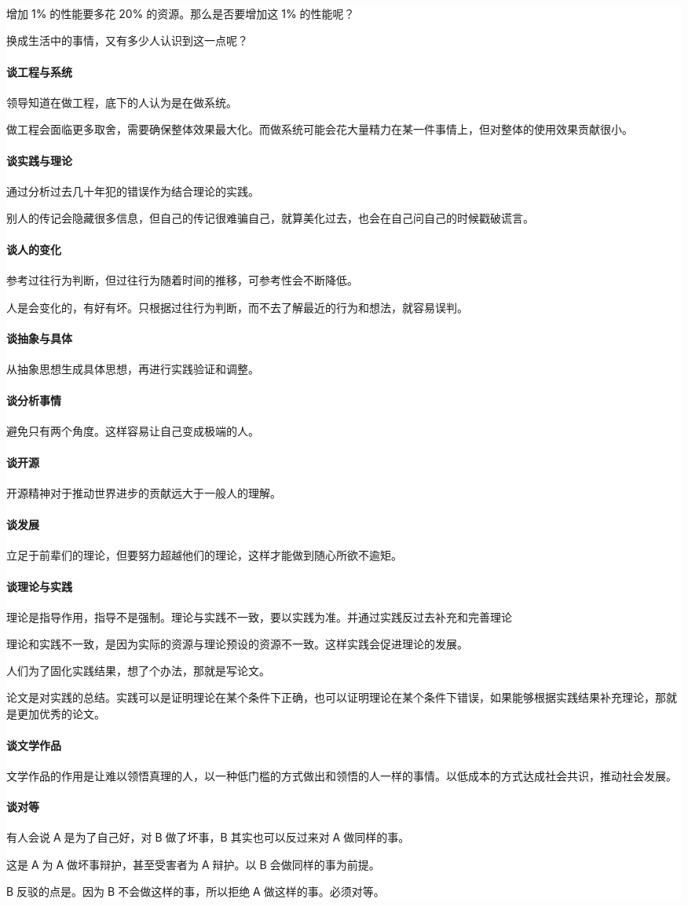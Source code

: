 增加 1% 的性能要多花 20% 的资源。那么是否要增加这 1% 的性能呢？

换成生活中的事情，又有多少人认识到这一点呢？

#### 谈工程与系统

领导知道在做工程，底下的人认为是在做系统。

做工程会面临更多取舍，需要确保整体效果最大化。而做系统可能会花大量精力在某一件事情上，但对整体的使用效果贡献很小。

#### 谈实践与理论

通过分析过去几十年犯的错误作为结合理论的实践。

别人的传记会隐藏很多信息，但自己的传记很难骗自己，就算美化过去，也会在自己问自己的时候戳破谎言。

#### 谈人的变化

参考过往行为判断，但过往行为随着时间的推移，可参考性会不断降低。

人是会变化的，有好有坏。只根据过往行为判断，而不去了解最近的行为和想法，就容易误判。


#### 谈抽象与具体

从抽象思想生成具体思想，再进行实践验证和调整。

#### 谈分析事情

避免只有两个角度。这样容易让自己变成极端的人。

#### 谈开源

开源精神对于推动世界进步的贡献远大于一般人的理解。

#### 谈发展

立足于前辈们的理论，但要努力超越他们的理论，这样才能做到随心所欲不逾矩。

#### 谈理论与实践

理论是指导作用，指导不是强制。理论与实践不一致，要以实践为准。并通过实践反过去补充和完善理论

理论和实践不一致，是因为实际的资源与理论预设的资源不一致。这样实践会促进理论的发展。

人们为了固化实践结果，想了个办法，那就是写论文。

论文是对实践的总结。实践可以是证明理论在某个条件下正确，也可以证明理论在某个条件下错误，如果能够根据实践结果补充理论，那就是更加优秀的论文。

#### 谈文学作品

文学作品的作用是让难以领悟真理的人，以一种低门槛的方式做出和领悟的人一样的事情。以低成本的方式达成社会共识，推动社会发展。

#### 谈对等

有人会说 A 是为了自己好，对 B 做了坏事，B 其实也可以反过来对 A 做同样的事。

这是 A 为 A 做坏事辩护，甚至受害者为 A 辩护。以 B 会做同样的事为前提。

B 反驳的点是。因为 B 不会做这样的事，所以拒绝 A 做这样的事。必须对等。
